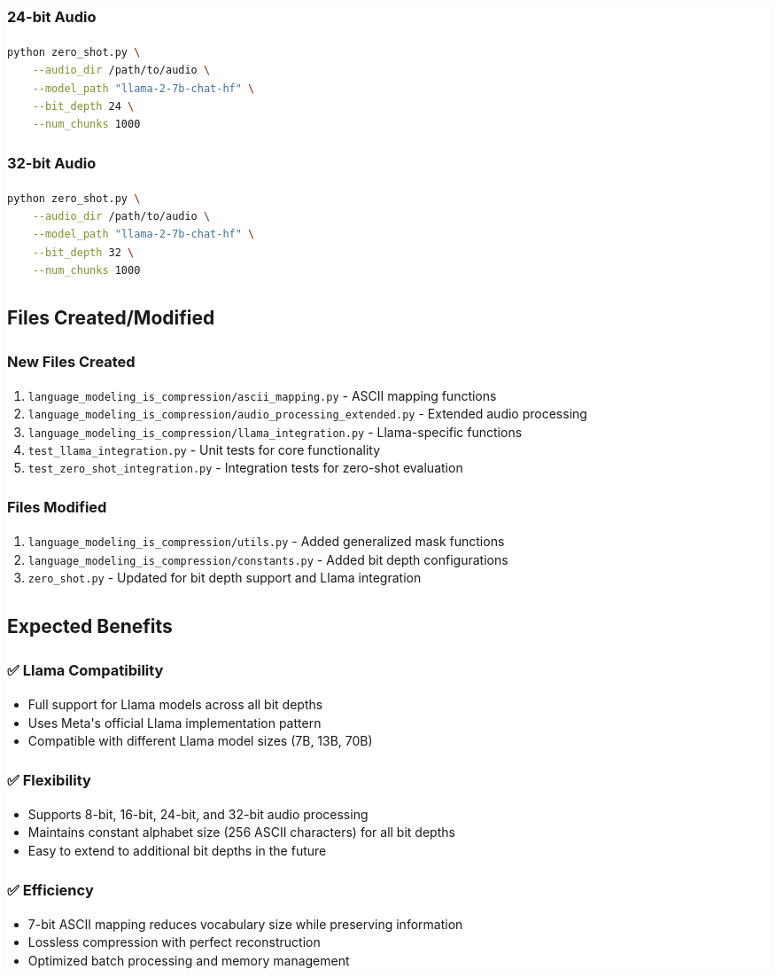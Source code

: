 ### 24-bit Audio
```bash
python zero_shot.py \
    --audio_dir /path/to/audio \
    --model_path "llama-2-7b-chat-hf" \
    --bit_depth 24 \
    --num_chunks 1000
```

### 32-bit Audio
```bash
python zero_shot.py \
    --audio_dir /path/to/audio \
    --model_path "llama-2-7b-chat-hf" \
    --bit_depth 32 \
    --num_chunks 1000
```

## Files Created/Modified

### New Files Created
1. `language_modeling_is_compression/ascii_mapping.py` - ASCII mapping functions
2. `language_modeling_is_compression/audio_processing_extended.py` - Extended audio processing
3. `language_modeling_is_compression/llama_integration.py` - Llama-specific functions
4. `test_llama_integration.py` - Unit tests for core functionality
5. `test_zero_shot_integration.py` - Integration tests for zero-shot evaluation

### Files Modified
1. `language_modeling_is_compression/utils.py` - Added generalized mask functions
2. `language_modeling_is_compression/constants.py` - Added bit depth configurations
3. `zero_shot.py` - Updated for bit depth support and Llama integration

## Expected Benefits

### ✅ **Llama Compatibility**
- Full support for Llama models across all bit depths
- Uses Meta's official Llama implementation pattern
- Compatible with different Llama model sizes (7B, 13B, 70B)

### ✅ **Flexibility**
- Supports 8-bit, 16-bit, 24-bit, and 32-bit audio processing
- Maintains constant alphabet size (256 ASCII characters) for all bit depths
- Easy to extend to additional bit depths in the future

### ✅ **Efficiency**
- 7-bit ASCII mapping reduces vocabulary size while preserving information
- Lossless compression with perfect reconstruction
- Optimized batch processing and memory management
